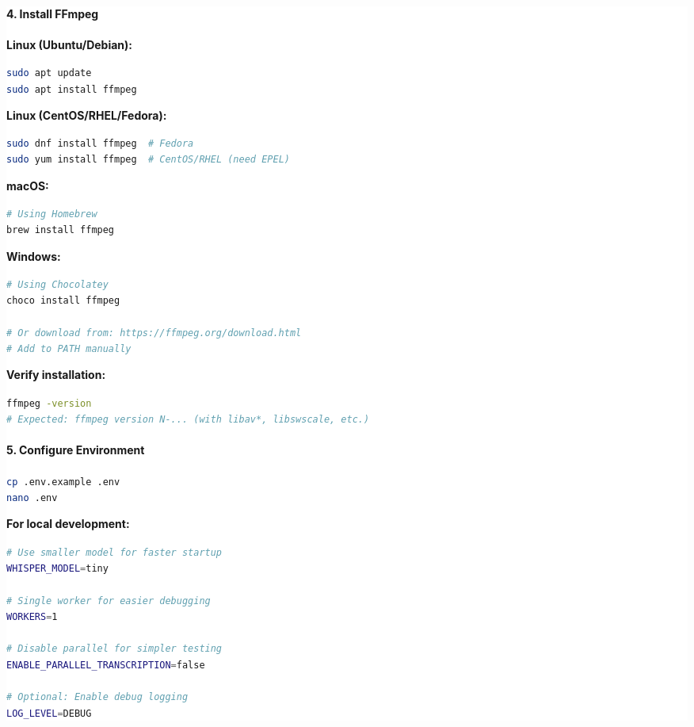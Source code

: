 #### 4. Install FFmpeg

**Linux (Ubuntu/Debian):**
```bash
sudo apt update
sudo apt install ffmpeg
```

**Linux (CentOS/RHEL/Fedora):**
```bash
sudo dnf install ffmpeg  # Fedora
sudo yum install ffmpeg  # CentOS/RHEL (need EPEL)
```

**macOS:**
```bash
# Using Homebrew
brew install ffmpeg
```

**Windows:**
```powershell
# Using Chocolatey
choco install ffmpeg

# Or download from: https://ffmpeg.org/download.html
# Add to PATH manually
```

**Verify installation:**
```bash
ffmpeg -version
# Expected: ffmpeg version N-... (with libav*, libswscale, etc.)
```

#### 5. Configure Environment

```bash
cp .env.example .env
nano .env
```

**For local development:**
```bash
# Use smaller model for faster startup
WHISPER_MODEL=tiny

# Single worker for easier debugging
WORKERS=1

# Disable parallel for simpler testing
ENABLE_PARALLEL_TRANSCRIPTION=false

# Optional: Enable debug logging
LOG_LEVEL=DEBUG
```

